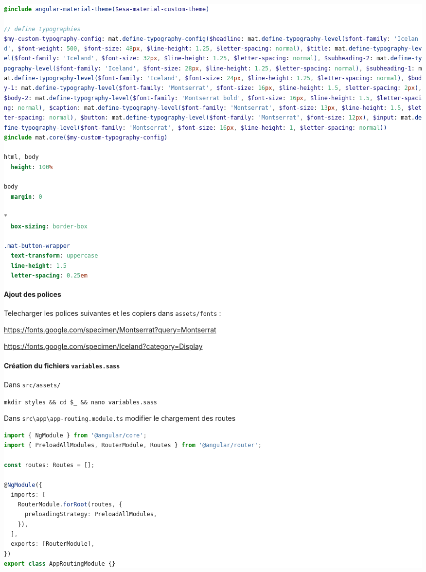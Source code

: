 ```sass
@include angular-material-theme($esa-material-custom-theme)

// define typographies
$my-custom-typography-config: mat.define-typography-config($headline: mat.define-typography-level($font-family: 'Iceland', $font-weight: 500, $font-size: 48px, $line-height: 1.25, $letter-spacing: normal), $title: mat.define-typography-level($font-family: 'Iceland', $font-size: 32px, $line-height: 1.25, $letter-spacing: normal), $subheading-2: mat.define-typography-level($font-family: 'Iceland', $font-size: 28px, $line-height: 1.25, $letter-spacing: normal), $subheading-1: mat.define-typography-level($font-family: 'Iceland', $font-size: 24px, $line-height: 1.25, $letter-spacing: normal), $body-1: mat.define-typography-level($font-family: 'Montserrat', $font-size: 16px, $line-height: 1.5, $letter-spacing: 2px), $body-2: mat.define-typography-level($font-family: 'Montserrat bold', $font-size: 16px, $line-height: 1.5, $letter-spacing: normal), $caption: mat.define-typography-level($font-family: 'Montserrat', $font-size: 13px, $line-height: 1.5, $letter-spacing: normal), $button: mat.define-typography-level($font-family: 'Montserrat', $font-size: 12px), $input: mat.define-typography-level($font-family: 'Montserrat', $font-size: 16px, $line-height: 1, $letter-spacing: normal))
@include mat.core($my-custom-typography-config)

html, body
  height: 100%

body
  margin: 0

*
  box-sizing: border-box

.mat-button-wrapper
  text-transform: uppercase
  line-height: 1.5
  letter-spacing: 0.25em
```

#### Ajout des polices

Telecharger les polices suivantes et les copiers dans `assets/fonts` :

https://fonts.google.com/specimen/Montserrat?query=Montserrat

https://fonts.google.com/specimen/Iceland?category=Display

#### Création du fichiers `variables.sass`

Dans `src/assets/`

```
mkdir styles && cd $_ && nano variables.sass
```

Dans `src\app\app-routing.module.ts` modifier le chargement des routes

```typescript
import { NgModule } from '@angular/core';
import { PreloadAllModules, RouterModule, Routes } from '@angular/router';

const routes: Routes = [];

@NgModule({
  imports: [
    RouterModule.forRoot(routes, {
      preloadingStrategy: PreloadAllModules,
    }),
  ],
  exports: [RouterModule],
})
export class AppRoutingModule {}
```
